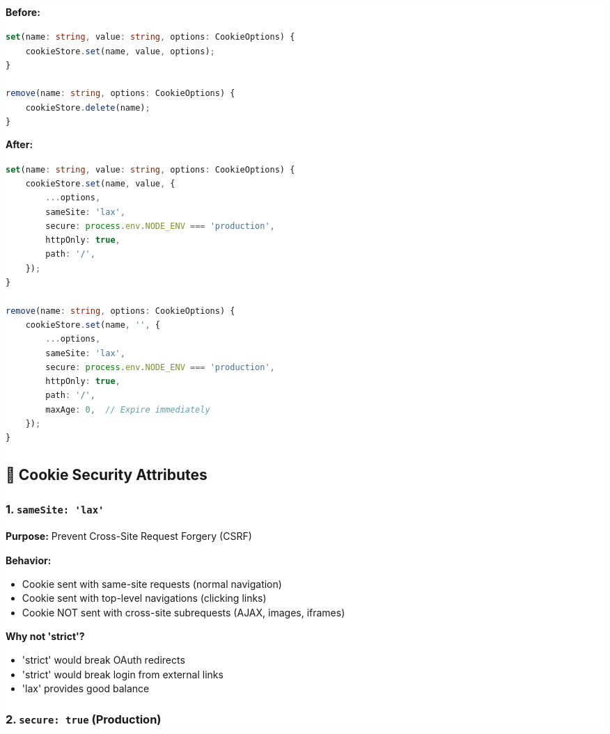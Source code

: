 **Before:**
```typescript
set(name: string, value: string, options: CookieOptions) {
    cookieStore.set(name, value, options);
}

remove(name: string, options: CookieOptions) {
    cookieStore.delete(name);
}
```

**After:**
```typescript
set(name: string, value: string, options: CookieOptions) {
    cookieStore.set(name, value, {
        ...options,
        sameSite: 'lax',
        secure: process.env.NODE_ENV === 'production',
        httpOnly: true,
        path: '/',
    });
}

remove(name: string, options: CookieOptions) {
    cookieStore.set(name, '', {
        ...options,
        sameSite: 'lax',
        secure: process.env.NODE_ENV === 'production',
        httpOnly: true,
        path: '/',
        maxAge: 0,  // Expire immediately
    });
}
```

## 🔐 Cookie Security Attributes

### 1. `sameSite: 'lax'`

**Purpose:** Prevent Cross-Site Request Forgery (CSRF)

**Behavior:**
- Cookie sent with same-site requests (normal navigation)
- Cookie sent with top-level navigations (clicking links)
- Cookie NOT sent with cross-site subrequests (AJAX, images, iframes)

**Why not 'strict'?**
- 'strict' would break OAuth redirects
- 'strict' would break login from external links
- 'lax' provides good balance

### 2. `secure: true` (Production)
